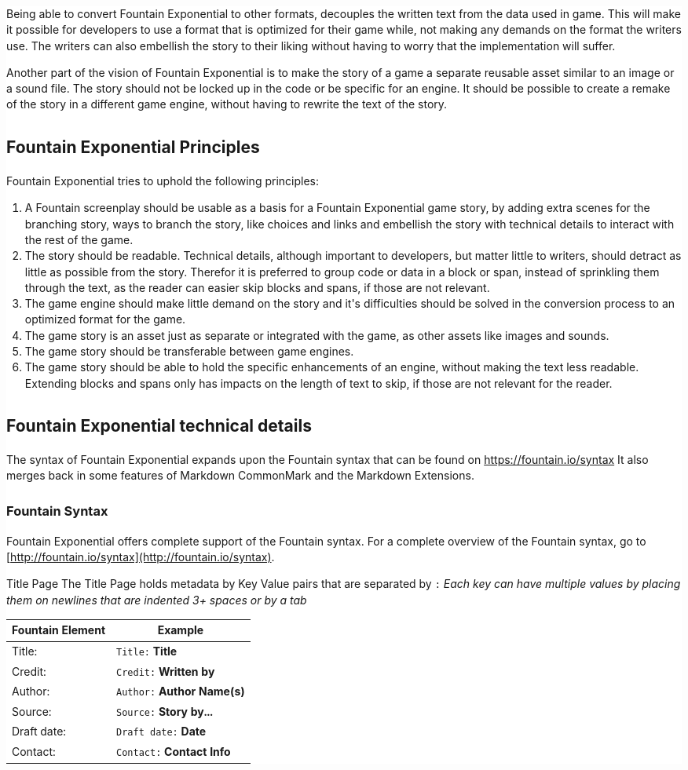 Being able to convert Fountain Exponential to other formats, decouples the written text from the data used in game. This will make it possible for developers to use a format that is optimized for their game while, not making any demands on the format the writers use. The writers can also embellish the story to their liking without having to worry that the implementation will suffer.

Another part of the vision of Fountain Exponential is to make the story of a game a separate reusable asset similar to an image or a sound file. The story should not be locked up in the code or be specific for an engine. It should be possible to create a remake of the story in a different game engine, without having to rewrite the text of the story.

## Fountain Exponential Principles
Fountain Exponential tries to uphold the following principles:
1. A Fountain screenplay should be usable as a basis for a Fountain Exponential game story, by adding extra scenes for the branching story, ways to branch the story, like choices and links and embellish the story with technical details to interact with the rest of the game.
2. The story should be readable. Technical details, although important to developers, but matter little to writers, should detract as little as possible from the story. Therefor it is preferred to group code or data in a block or span, instead of sprinkling them through the text, as the reader can easier skip blocks and spans, if those are not relevant. 
3. The game engine should make little demand on the story and it's difficulties should be solved in the conversion process to an optimized format for the game.
4. The game story is an asset just as separate or integrated with the game, as other assets like images and sounds.
5. The game story should be transferable between game engines.
6. The game story should be able to hold the specific enhancements of an engine, without making the text less readable. Extending blocks and spans only has impacts on the length of text to skip, if those are not relevant for the reader.

## Fountain Exponential technical details
The syntax of Fountain Exponential expands upon the Fountain syntax that can be found on https://fountain.io/syntax It also merges back in some features of Markdown CommonMark and the Markdown Extensions.

### Fountain Syntax

Fountain Exponential offers complete support of the Fountain syntax. For a complete overview of the Fountain syntax, go to [http://fountain.io/syntax](http://fountain.io/syntax).

Title Page 
The Title Page holds metadata by Key Value pairs that are separated by `:` 
*Each key can have multiple values by placing them on newlines that are indented 3+ spaces or by a tab*

Fountain Element | Example
--------------|---------------
Title: | `Title:` **Title**
Credit: | `Credit:` **Written by**
Author: | `Author:` **Author Name(s)**
Source: | `Source:` **Story by...**
Draft date: | `Draft date:` **Date**
Contact: | `Contact:` **Contact Info**

